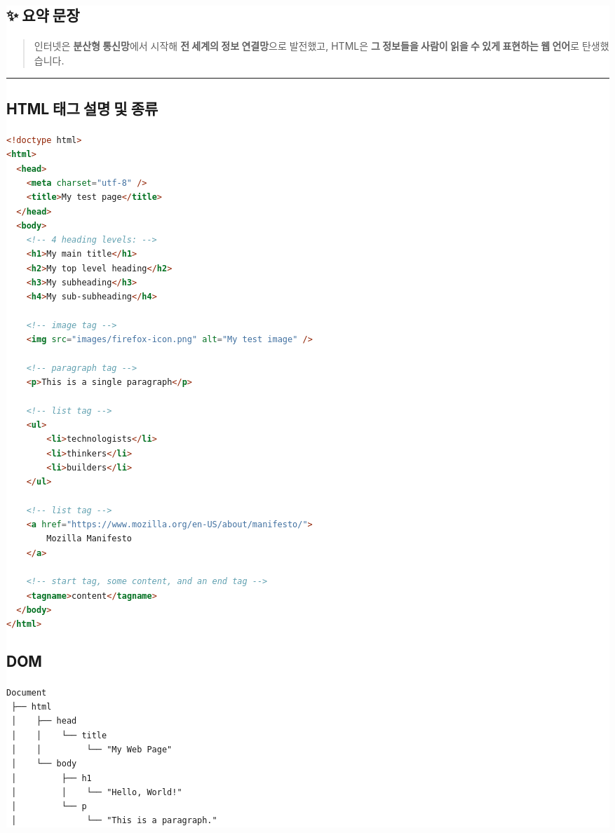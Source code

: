 ## ✨ 요약 문장

> 인터넷은 **분산형 통신망**에서 시작해 **전 세계의 정보 연결망**으로 발전했고,
> HTML은 **그 정보들을 사람이 읽을 수 있게 표현하는 웹 언어**로 탄생했습니다.

---

## HTML 태그 설명 및 종류

```html
<!doctype html>
<html>
  <head>
    <meta charset="utf-8" />
    <title>My test page</title>
  </head>
  <body>
    <!-- 4 heading levels: -->
    <h1>My main title</h1>
    <h2>My top level heading</h2>
    <h3>My subheading</h3>
    <h4>My sub-subheading</h4>

    <!-- image tag -->
    <img src="images/firefox-icon.png" alt="My test image" />

    <!-- paragraph tag -->
    <p>This is a single paragraph</p>

    <!-- list tag -->
    <ul>
        <li>technologists</li>
        <li>thinkers</li>
        <li>builders</li>
    </ul>

    <!-- list tag -->
    <a href="https://www.mozilla.org/en-US/about/manifesto/">
        Mozilla Manifesto
    </a>

    <!-- start tag, some content, and an end tag -->
    <tagname>content</tagname>
  </body>
</html>
```

## DOM

```
Document
 ├── html
 │    ├── head
 │    │    └── title
 │    │         └── "My Web Page"
 │    └── body
 │         ├── h1
 │         │    └── "Hello, World!"
 │         └── p
 │              └── "This is a paragraph."
```
